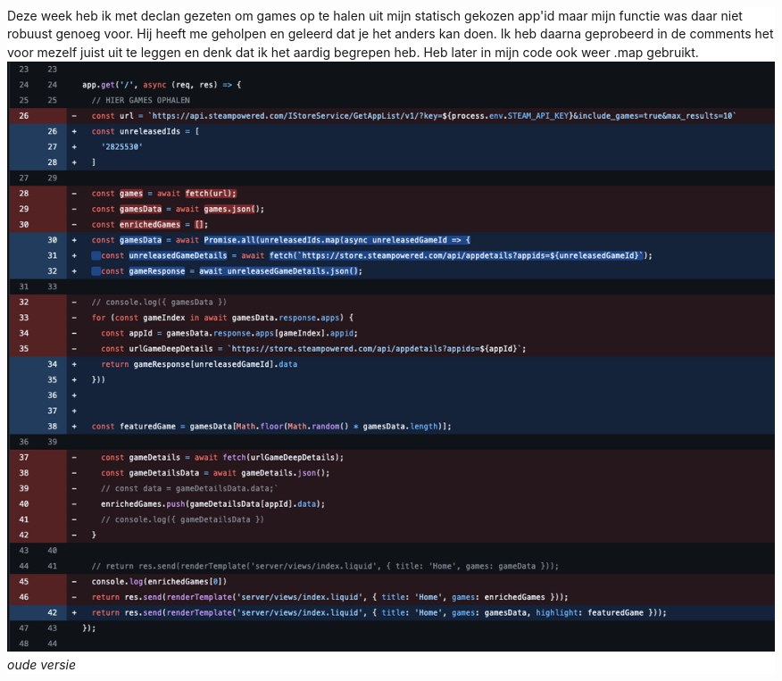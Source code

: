 Deze week heb ik met declan gezeten om games op te halen uit mijn statisch gekozen app'id maar mijn functie was daar niet robuust genoeg voor.
Hij heeft me geholpen en geleerd dat je het anders kan doen. Ik heb daarna geprobeerd in de comments het voor mezelf juist uit te leggen en denk dat ik het aardig begrepen heb. Heb later in mijn code ook weer .map gebruikt.
![fetch voor array](./old_fetch.png)
*oude versie*

